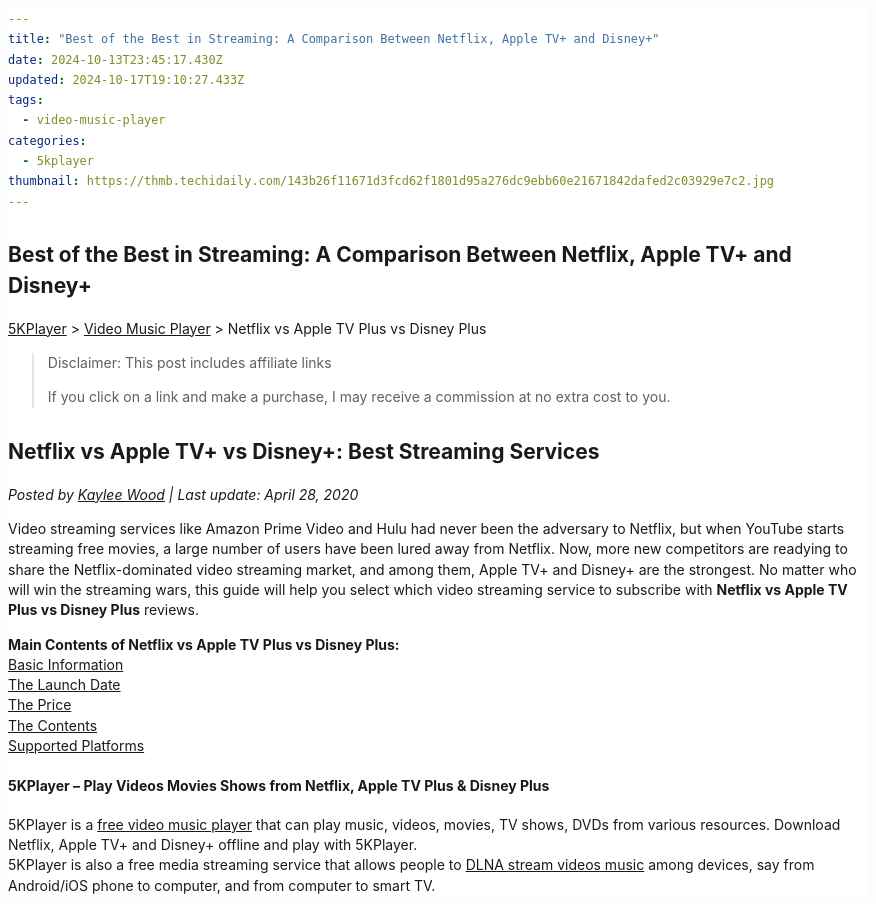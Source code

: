 ```yaml
---
title: "Best of the Best in Streaming: A Comparison Between Netflix, Apple TV+ and Disney+"
date: 2024-10-13T23:45:17.430Z
updated: 2024-10-17T19:10:27.433Z
tags:
  - video-music-player
categories:
  - 5kplayer
thumbnail: https://thmb.techidaily.com/143b26f11671d3fcd62f1801d95a276dc9ebb60e21671842dafed2c03929e7c2.jpg
---
```


## Best of the Best in Streaming: A Comparison Between Netflix, Apple TV+ and Disney+

[5KPlayer](https://tools.techidaily.com/5kplayer/products/) \> [Video Music Player](https://tools.techidaily.com/5kplayer/video-music-player/) \> Netflix vs Apple TV Plus vs Disney Plus

>  Disclaimer: This post includes affiliate links
>
>  If you click on a link and make a purchase, I may receive a commission at no extra cost to you.
>

## Netflix vs Apple TV+ vs Disney+: Best Streaming Services

 _Posted by [Kaylee Wood](https://www.quora.com/profile/Amanda-Hu-21) | Last update: April 28, 2020_

Video streaming services like Amazon Prime Video and Hulu had never been the adversary to Netflix, but when YouTube starts streaming free movies, a large number of users have been lured away from Netflix. Now, more new competitors are readying to share the Netflix-dominated video streaming market, and among them, Apple TV+ and Disney+ are the strongest. No matter who will win the streaming wars, this guide will help you select which video streaming service to subscribe with **Netflix vs Apple TV Plus vs Disney Plus** reviews.

**Main Contents of Netflix vs Apple TV Plus vs Disney Plus:**  
[Basic Information](https://tools.techidaily.com/5kplayer/video-music-player/)   
[The Launch Date](https://tools.techidaily.com/5kplayer/video-music-player/)  
[The Price](https://tools.techidaily.com/5kplayer/video-music-player/)  
[The Contents](https://tools.techidaily.com/5kplayer/video-music-player/)  
[Supported Platforms](https://tools.techidaily.com/5kplayer/video-music-player/)

#### 5KPlayer – Play Videos Movies Shows from Netflix, Apple TV Plus & Disney Plus

5KPlayer is a [free video music player](https://tools.techidaily.com/5kplayer/video-music-player/) that can play music, videos, movies, TV shows, DVDs from various resources. Download Netflix, Apple TV+ and Disney+ offline and play with 5KPlayer.  
 5KPlayer is also a free media streaming service that allows people to [DLNA stream videos music](https://tools.techidaily.com/5kplayer/dlna/) among devices, say from Android/iOS phone to computer, and from computer to smart TV.
